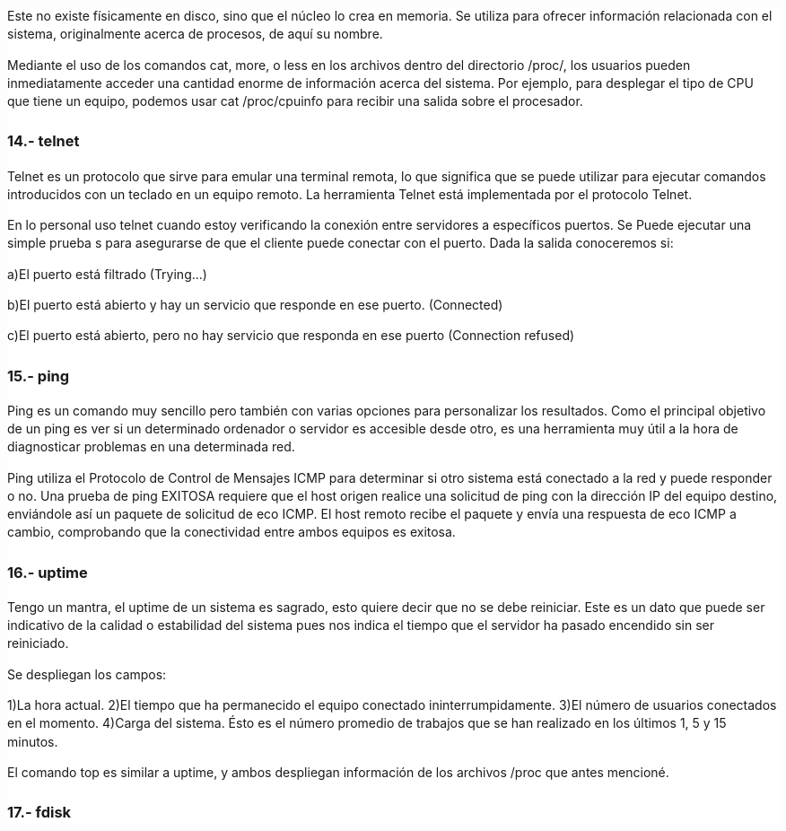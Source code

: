 Este no existe físicamente en disco, sino que el núcleo lo crea en memoria. Se utiliza para ofrecer información relacionada con el sistema, originalmente acerca de procesos, de aquí su nombre.

Mediante el uso de los comandos cat, more, o less en los archivos dentro del directorio /proc/, los usuarios pueden inmediatamente acceder una cantidad enorme de información acerca del sistema. Por ejemplo, para desplegar el tipo de CPU que tiene un equipo, podemos usar  cat /proc/cpuinfo para recibir una salida sobre el procesador.

### 14.- telnet

Telnet es un protocolo que sirve para emular una terminal remota, lo que significa que se puede utilizar para ejecutar comandos introducidos con un teclado en un equipo remoto. La herramienta Telnet está implementada por el protocolo Telnet.

En lo personal uso telnet cuando estoy verificando la conexión entre servidores a específicos puertos. Se Puede ejecutar una simple prueba s para asegurarse de que el cliente puede conectar con el puerto. Dada la salida conoceremos si:

a)El puerto está filtrado (Trying...)

b)El puerto está abierto y hay un servicio que responde en ese puerto. (Connected)

c)El puerto está abierto, pero no hay servicio que responda en ese puerto (Connection refused)

### 15.- ping


Ping es un comando muy sencillo pero también con varias opciones para personalizar los resultados. Como el principal objetivo de un ping es ver si un determinado ordenador o servidor es accesible desde otro, es una herramienta muy útil a la hora de diagnosticar problemas en una determinada red.

Ping utiliza el Protocolo de Control de Mensajes ICMP para determinar si otro sistema está conectado a la red y puede responder o no. Una prueba de ping EXITOSA requiere que el host origen realice una solicitud de ping con la dirección IP del equipo destino, enviándole así un paquete de solicitud de eco ICMP. El host remoto recibe el paquete y envía una respuesta de eco ICMP a cambio, comprobando que la conectividad entre ambos equipos es exitosa.

### 16.- uptime


Tengo un mantra, el uptime de un sistema es sagrado, esto quiere decir que no se debe reiniciar. Este es un dato que puede ser indicativo de la calidad o estabilidad del sistema  pues nos indica el tiempo que el servidor ha pasado encendido sin ser reiniciado.

Se despliegan los campos:

1)La hora actual.
2)El tiempo que ha permanecido el equipo conectado ininterrumpidamente.
3)El número de usuarios conectados en el momento.
4)Carga del sistema. Ésto es el número promedio de trabajos que se han realizado en los últimos 1, 5 y 15 minutos.

El comando top es similar a uptime, y ambos despliegan información de los archivos /proc que antes mencioné.

### 17.- fdisk

